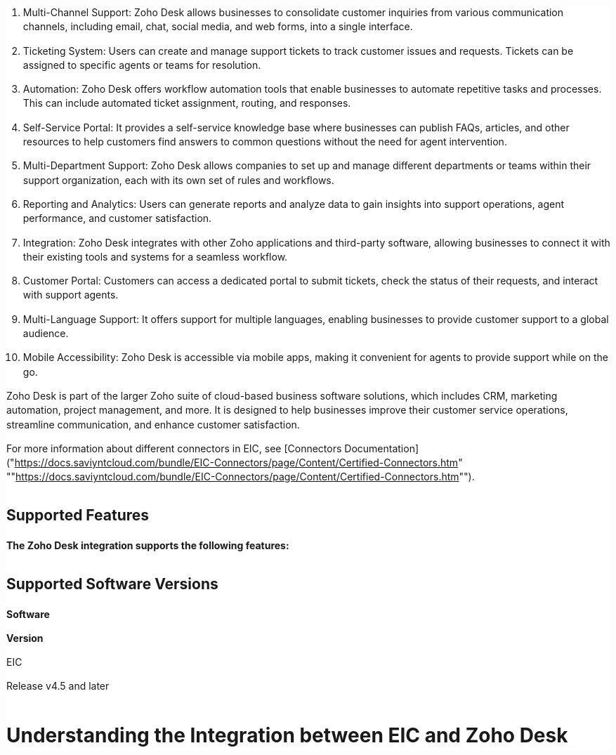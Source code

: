 1.  Multi-Channel Support: Zoho Desk allows businesses to consolidate customer inquiries from various communication channels, including email, chat, social media, and web forms, into a single interface.
    
2.  Ticketing System: Users can create and manage support tickets to track customer issues and requests. Tickets can be assigned to specific agents or teams for resolution.
    
3.  Automation: Zoho Desk offers workflow automation tools that enable businesses to automate repetitive tasks and processes. This can include automated ticket assignment, routing, and responses.
    
4.  Self-Service Portal: It provides a self-service knowledge base where businesses can publish FAQs, articles, and other resources to help customers find answers to common questions without the need for agent intervention.
    
5.  Multi-Department Support: Zoho Desk allows companies to set up and manage different departments or teams within their support organization, each with its own set of rules and workflows.
    
6.  Reporting and Analytics: Users can generate reports and analyze data to gain insights into support operations, agent performance, and customer satisfaction.
    
7.  Integration: Zoho Desk integrates with other Zoho applications and third-party software, allowing businesses to connect it with their existing tools and systems for a seamless workflow.
    
8.  Customer Portal: Customers can access a dedicated portal to submit tickets, check the status of their requests, and interact with support agents.
    
9.  Multi-Language Support: It offers support for multiple languages, enabling businesses to provide customer support to a global audience.
    
10.  Mobile Accessibility: Zoho Desk is accessible via mobile apps, making it convenient for agents to provide support while on the go.
    

Zoho Desk is part of the larger Zoho suite of cloud-based business software solutions, which includes CRM, marketing automation, project management, and more. It is designed to help businesses improve their customer service operations, streamline communication, and enhance customer satisfaction.

For more information about different connectors in EIC, see [Connectors Documentation]("https://docs.saviyntcloud.com/bundle/EIC-Connectors/page/Content/Certified-Connectors.htm" ""https://docs.saviyntcloud.com/bundle/EIC-Connectors/page/Content/Certified-Connectors.htm"").

Supported Features
------------------

**The Zoho Desk integration supports the following features:**

Supported Software Versions
---------------------------

**Software**

**Version**

EIC

Release v4.5 and later

Understanding the Integration between EIC and Zoho Desk
=======================================================
